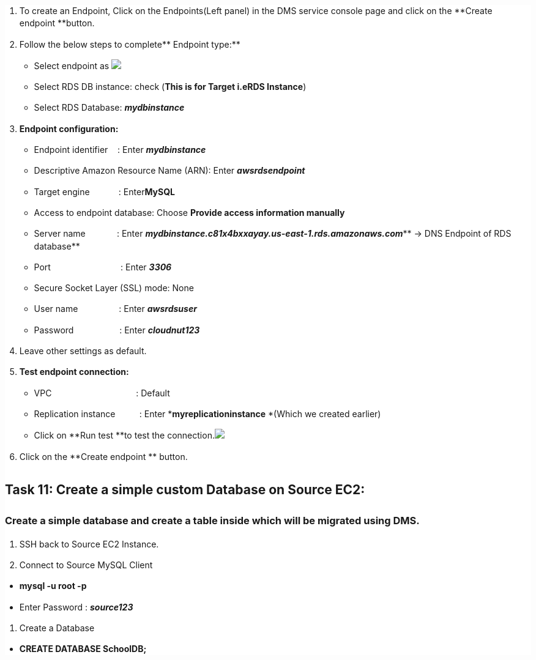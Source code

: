 1.  To create an Endpoint, Click on the Endpoints(Left panel) in the DMS service console page and click on the **Create endpoint **button.

2.  Follow the below steps to complete** Endpoint type:**

    -   Select endpoint as **![](https://github.com/hoabka/saa-c02-labs/blob/master/rds-labs/images/dms/target-endpoint.png)**

    -   Select RDS DB instance: check (**This is for Target i.eRDS Instance**)

    -   Select RDS Database: ***mydbinstance***

3.  **Endpoint configuration:**

    -   Endpoint identifier    : Enter ***mydbinstance***

    -   Descriptive Amazon Resource Name (ARN): Enter ***awsrdsendpoint***

    -   Target engine            : Enter**MySQL**

    -   Access to endpoint database: Choose **Provide access information manually**

    -   Server name             : Enter ***mydbinstance.c81x4bxxayay.us-east-1.rds.amazonaws.com***** → DNS Endpoint of RDS database**

    -   Port                             : Enter ***3306***

    -   Secure Socket Layer (SSL) mode: None

    -   User name                 : Enter ***awsrdsuser***

    -   Password                   : Enter ***cloudnut123***

4.  Leave other settings as default.

5.  **Test endpoint connection:**

    -   VPC                                   : Default

    -   Replication instance          : Enter ***myreplicationinstance** *(Which we created earlier)

    -   Click on **Run test **to test the connection.![](https://github.com/hoabka/saa-c02-labs/blob/master/rds-labs/images/dms/target_success.png)

6.  Click on the **Create endpoint ** button.

Task 11: Create a simple custom Database on Source EC2:
-------------------------------------------------------

### Create a simple database and create a table inside which will be migrated using DMS.

1.  SSH back to Source EC2 Instance.

2.  Connect to Source MySQL Client

-   **mysql -u root -p**

-   Enter Password : ***source123***

1.  Create a Database

-   **CREATE DATABASE SchoolDB;**
